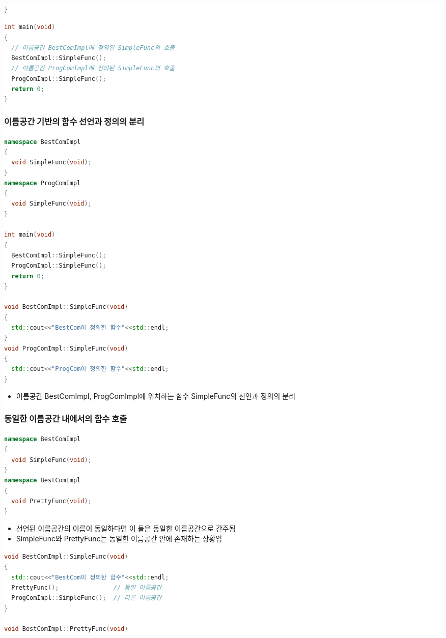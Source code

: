 ```cpp
}
```
```cpp
int main(void)
{
  // 이름공간 BestComImpl에 정의된 SimpleFunc의 호출
  BestComImpl::SimpleFunc();
  // 이름공간 ProgComImpl에 정의된 SimpleFunc의 호출
  ProgComImpl::SimpleFunc();
  return 0;
}
```

### 이름공간 기반의 함수 선언과 정의의 분리
```cpp
namespace BestComImpl
{
  void SimpleFunc(void);
}
namespace ProgComImpl
{
  void SimpleFunc(void);
}

int main(void)
{
  BestComImpl::SimpleFunc();
  ProgComImpl::SimpleFunc();
  return 0;
}

void BestComImpl::SimpleFunc(void)
{
  std::cout<<"BestCom이 정의한 함수"<<std::endl;
}
void ProgComImpl::SimpleFunc(void)
{
  std::cout<<"ProgCom이 정의한 함수"<<std::endl;
}
```
- 이름공간 BestComImpl, ProgComImpl에 위치하는 함수 SimpleFunc의 선언과 정의의 분리

### 동일한 이름공간 내에서의 함수 호출
```cpp
namespace BestComImpl
{
  void SimpleFunc(void);
}
namespace BestComImpl
{
  void PrettyFunc(void);
}
```
- 선언된 이름공간의 이름이 동일하다면 이 둘은 동일한 이름공간으로 간주됨
- SimpleFunc와 PrettyFunc는 동일한 이름공간 안에 존재하는 상황임
```cpp
void BestComImpl::SimpleFunc(void)
{
  std::cout<<"BestCom이 정의한 함수"<<std::endl;
  PrettyFunc();               // 동일 이름공간
  ProgComImpl::SimpleFunc();  // 다른 이름공간
}

void BestComImpl::PrettyFunc(void)
```